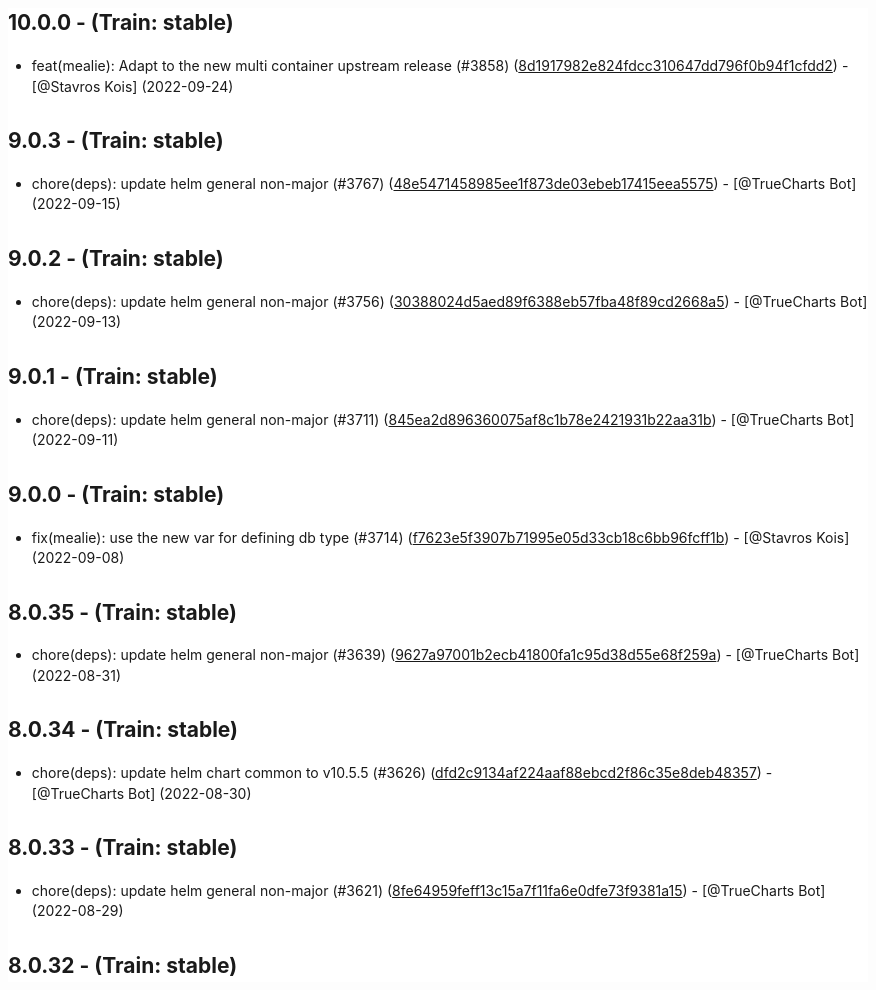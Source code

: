## 10.0.0 - (Train: stable)

- feat(mealie): Adapt to the new multi container upstream release (#3858) ([8d1917982e824fdcc310647dd796f0b94f1cfdd2](https://github.com/truecharts/charts/commit/8d1917982e824fdcc310647dd796f0b94f1cfdd2)) - [@Stavros Kois] (2022-09-24)

## 9.0.3 - (Train: stable)

- chore(deps): update helm general non-major (#3767) ([48e5471458985ee1f873de03ebeb17415eea5575](https://github.com/truecharts/charts/commit/48e5471458985ee1f873de03ebeb17415eea5575)) - [@TrueCharts Bot] (2022-09-15)

## 9.0.2 - (Train: stable)

- chore(deps): update helm general non-major (#3756) ([30388024d5aed89f6388eb57fba48f89cd2668a5](https://github.com/truecharts/charts/commit/30388024d5aed89f6388eb57fba48f89cd2668a5)) - [@TrueCharts Bot] (2022-09-13)

## 9.0.1 - (Train: stable)

- chore(deps): update helm general non-major (#3711) ([845ea2d896360075af8c1b78e2421931b22aa31b](https://github.com/truecharts/charts/commit/845ea2d896360075af8c1b78e2421931b22aa31b)) - [@TrueCharts Bot] (2022-09-11)

## 9.0.0 - (Train: stable)

- fix(mealie): use the new var for defining db type (#3714) ([f7623e5f3907b71995e05d33cb18c6bb96fcff1b](https://github.com/truecharts/charts/commit/f7623e5f3907b71995e05d33cb18c6bb96fcff1b)) - [@Stavros Kois] (2022-09-08)

## 8.0.35 - (Train: stable)

- chore(deps): update helm general non-major (#3639) ([9627a97001b2ecb41800fa1c95d38d55e68f259a](https://github.com/truecharts/charts/commit/9627a97001b2ecb41800fa1c95d38d55e68f259a)) - [@TrueCharts Bot] (2022-08-31)

## 8.0.34 - (Train: stable)

- chore(deps): update helm chart common to v10.5.5 (#3626) ([dfd2c9134af224aaf88ebcd2f86c35e8deb48357](https://github.com/truecharts/charts/commit/dfd2c9134af224aaf88ebcd2f86c35e8deb48357)) - [@TrueCharts Bot] (2022-08-30)

## 8.0.33 - (Train: stable)

- chore(deps): update helm general non-major (#3621) ([8fe64959feff13c15a7f11fa6e0dfe73f9381a15](https://github.com/truecharts/charts/commit/8fe64959feff13c15a7f11fa6e0dfe73f9381a15)) - [@TrueCharts Bot] (2022-08-29)

## 8.0.32 - (Train: stable)
